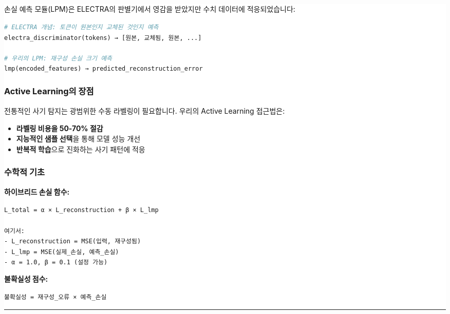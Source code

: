 손실 예측 모듈(LPM)은 ELECTRA의 판별기에서 영감을 받았지만 수치 데이터에 적응되었습니다:

```python
# ELECTRA 개념: 토큰이 원본인지 교체된 것인지 예측
electra_discriminator(tokens) → [원본, 교체됨, 원본, ...]

# 우리의 LPM: 재구성 손실 크기 예측
lmp(encoded_features) → predicted_reconstruction_error
```

### Active Learning의 장점

전통적인 사기 탐지는 광범위한 수동 라벨링이 필요합니다. 우리의 Active Learning 접근법은:

- **라벨링 비용을 50-70% 절감**
- **지능적인 샘플 선택**을 통해 모델 성능 개선
- **반복적 학습**으로 진화하는 사기 패턴에 적응

### 수학적 기초

**하이브리드 손실 함수:**
```
L_total = α × L_reconstruction + β × L_lmp

여기서:
- L_reconstruction = MSE(입력, 재구성됨)
- L_lmp = MSE(실제_손실, 예측_손실)
- α = 1.0, β = 0.1 (설정 가능)
```

**불확실성 점수:**
```
불확실성 = 재구성_오류 × 예측_손실
```
---